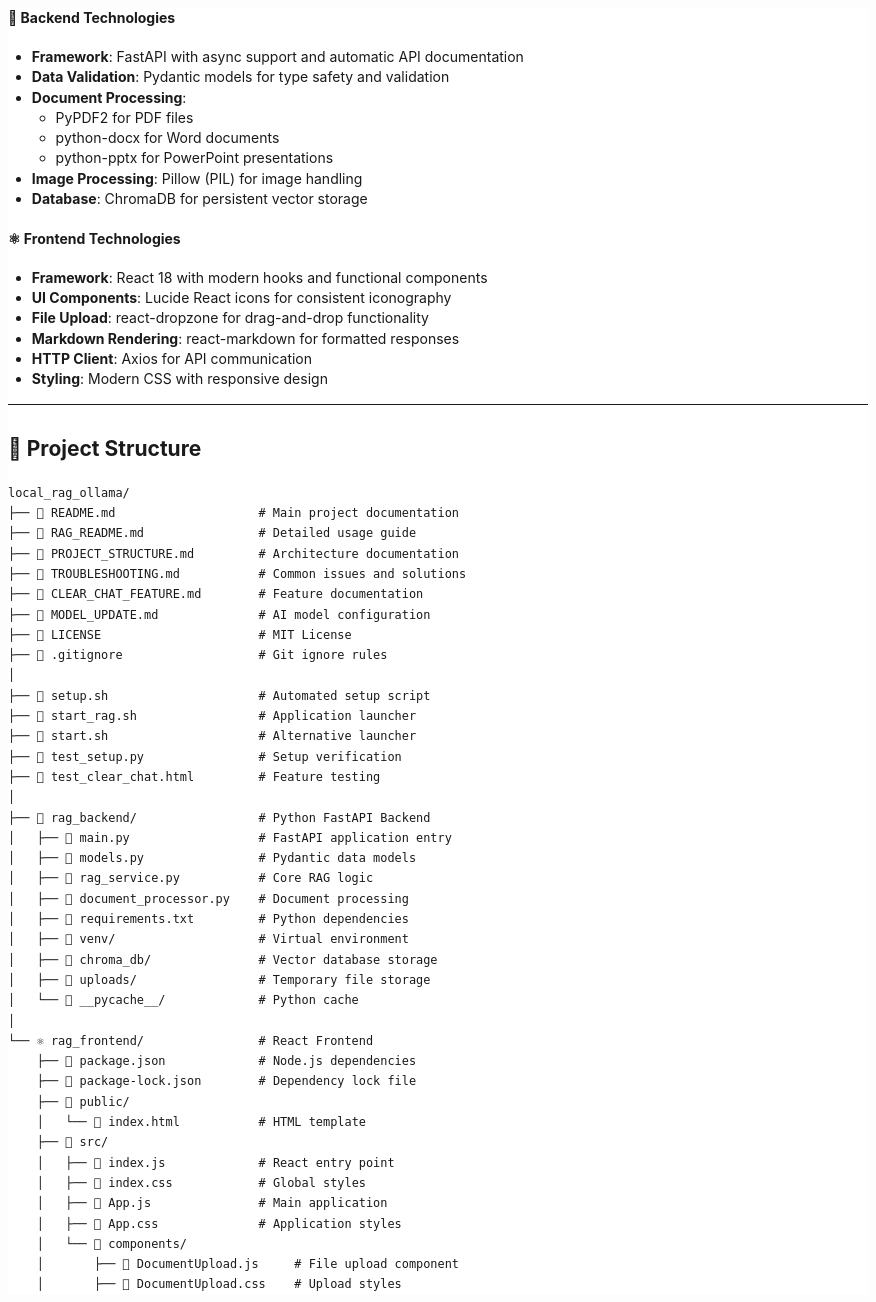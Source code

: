 #### **🐍 Backend Technologies**
- **Framework**: FastAPI with async support and automatic API documentation
- **Data Validation**: Pydantic models for type safety and validation
- **Document Processing**: 
  - PyPDF2 for PDF files
  - python-docx for Word documents
  - python-pptx for PowerPoint presentations
- **Image Processing**: Pillow (PIL) for image handling
- **Database**: ChromaDB for persistent vector storage

#### **⚛️ Frontend Technologies**
- **Framework**: React 18 with modern hooks and functional components
- **UI Components**: Lucide React icons for consistent iconography
- **File Upload**: react-dropzone for drag-and-drop functionality
- **Markdown Rendering**: react-markdown for formatted responses
- **HTTP Client**: Axios for API communication
- **Styling**: Modern CSS with responsive design

---

## 📁 **Project Structure**

```
local_rag_ollama/
├── 📄 README.md                    # Main project documentation
├── 📄 RAG_README.md                # Detailed usage guide
├── 📄 PROJECT_STRUCTURE.md         # Architecture documentation
├── 📄 TROUBLESHOOTING.md           # Common issues and solutions
├── 📄 CLEAR_CHAT_FEATURE.md        # Feature documentation
├── 📄 MODEL_UPDATE.md              # AI model configuration
├── 📄 LICENSE                      # MIT License
├── 📄 .gitignore                   # Git ignore rules
│
├── 🔧 setup.sh                     # Automated setup script
├── 🚀 start_rag.sh                 # Application launcher
├── 🚀 start.sh                     # Alternative launcher
├── 🧪 test_setup.py                # Setup verification
├── 🧪 test_clear_chat.html         # Feature testing
│
├── 🐍 rag_backend/                 # Python FastAPI Backend
│   ├── 📄 main.py                  # FastAPI application entry
│   ├── 📄 models.py                # Pydantic data models
│   ├── 📄 rag_service.py           # Core RAG logic
│   ├── 📄 document_processor.py    # Document processing
│   ├── 📄 requirements.txt         # Python dependencies
│   ├── 📁 venv/                    # Virtual environment
│   ├── 📁 chroma_db/               # Vector database storage
│   ├── 📁 uploads/                 # Temporary file storage
│   └── 📁 __pycache__/             # Python cache
│
└── ⚛️ rag_frontend/                # React Frontend
    ├── 📄 package.json             # Node.js dependencies
    ├── 📄 package-lock.json        # Dependency lock file
    ├── 📁 public/
    │   └── 📄 index.html           # HTML template
    ├── 📁 src/
    │   ├── 📄 index.js             # React entry point
    │   ├── 📄 index.css            # Global styles
    │   ├── 📄 App.js               # Main application
    │   ├── 📄 App.css              # Application styles
    │   └── 📁 components/
    │       ├── 📄 DocumentUpload.js     # File upload component
    │       ├── 📄 DocumentUpload.css    # Upload styles
```